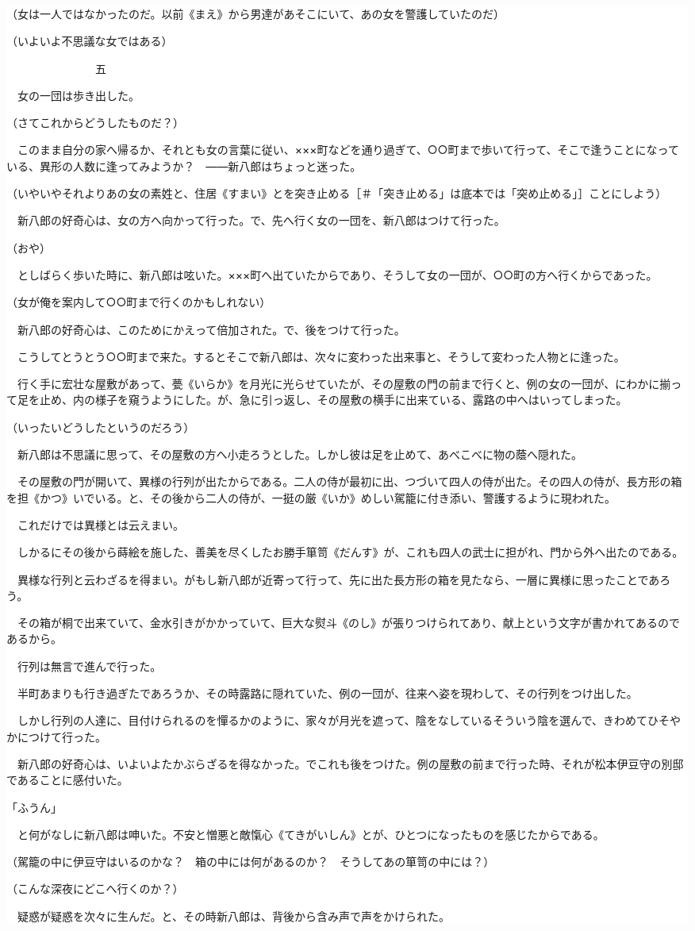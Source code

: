 （女は一人ではなかったのだ。以前《まえ》から男達があそこにいて、あの女を警護していたのだ）

（いよいよ不思議な女ではある）



　　　　　　　　五



　女の一団は歩き出した。

（さてこれからどうしたものだ？）

　このまま自分の家へ帰るか、それとも女の言葉に従い、×××町などを通り過ぎて、○○町まで歩いて行って、そこで逢うことになっている、異形の人数に逢ってみようか？　――新八郎はちょっと迷った。

（いやいやそれよりあの女の素姓と、住居《すまい》とを突き止める［＃「突き止める」は底本では「突め止める」］ことにしよう）

　新八郎の好奇心は、女の方へ向かって行った。で、先へ行く女の一団を、新八郎はつけて行った。

（おや）

　としばらく歩いた時に、新八郎は呟いた。×××町へ出ていたからであり、そうして女の一団が、○○町の方へ行くからであった。

（女が俺を案内して○○町まで行くのかもしれない）

　新八郎の好奇心は、このためにかえって倍加された。で、後をつけて行った。

　こうしてとうとう○○町まで来た。するとそこで新八郎は、次々に変わった出来事と、そうして変わった人物とに逢った。

　行く手に宏壮な屋敷があって、甍《いらか》を月光に光らせていたが、その屋敷の門の前まで行くと、例の女の一団が、にわかに揃って足を止め、内の様子を窺うようにした。が、急に引っ返し、その屋敷の横手に出来ている、露路の中へはいってしまった。

（いったいどうしたというのだろう）

　新八郎は不思議に思って、その屋敷の方へ小走ろうとした。しかし彼は足を止めて、あべこべに物の蔭へ隠れた。

　その屋敷の門が開いて、異様の行列が出たからである。二人の侍が最初に出、つづいて四人の侍が出た。その四人の侍が、長方形の箱を担《かつ》いでいる。と、その後から二人の侍が、一挺の厳《いか》めしい駕籠に付き添い、警護するように現われた。

　これだけでは異様とは云えまい。

　しかるにその後から蒔絵を施した、善美を尽くしたお勝手箪笥《だんす》が、これも四人の武士に担がれ、門から外へ出たのである。

　異様な行列と云わざるを得まい。がもし新八郎が近寄って行って、先に出た長方形の箱を見たなら、一層に異様に思ったことであろう。

　その箱が桐で出来ていて、金水引きがかかっていて、巨大な熨斗《のし》が張りつけられてあり、献上という文字が書かれてあるのであるから。

　行列は無言で進んで行った。

　半町あまりも行き過ぎたであろうか、その時露路に隠れていた、例の一団が、往来へ姿を現わして、その行列をつけ出した。

　しかし行列の人達に、目付けられるのを憚るかのように、家々が月光を遮って、陰をなしているそういう陰を選んで、きわめてひそやかにつけて行った。

　新八郎の好奇心は、いよいよたかぶらざるを得なかった。でこれも後をつけた。例の屋敷の前まで行った時、それが松本伊豆守の別邸であることに感付いた。

「ふうん」

　と何がなしに新八郎は呻いた。不安と憎悪と敵愾心《てきがいしん》とが、ひとつになったものを感じたからである。

（駕籠の中に伊豆守はいるのかな？　箱の中には何があるのか？　そうしてあの箪笥の中には？）

（こんな深夜にどこへ行くのか？）

　疑惑が疑惑を次々に生んだ。と、その時新八郎は、背後から含み声で声をかけられた。
